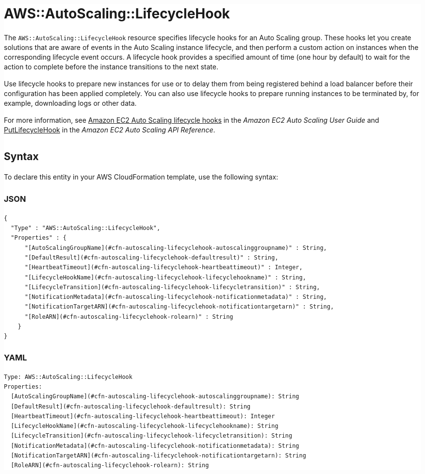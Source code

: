# AWS::AutoScaling::LifecycleHook<a name="aws-resource-autoscaling-lifecyclehook"></a>

The `AWS::AutoScaling::LifecycleHook` resource specifies lifecycle hooks for an Auto Scaling group\. These hooks let you create solutions that are aware of events in the Auto Scaling instance lifecycle, and then perform a custom action on instances when the corresponding lifecycle event occurs\. A lifecycle hook provides a specified amount of time \(one hour by default\) to wait for the action to complete before the instance transitions to the next state\. 

Use lifecycle hooks to prepare new instances for use or to delay them from being registered behind a load balancer before their configuration has been applied completely\. You can also use lifecycle hooks to prepare running instances to be terminated by, for example, downloading logs or other data\. 

For more information, see [Amazon EC2 Auto Scaling lifecycle hooks](https://docs.aws.amazon.com/autoscaling/ec2/userguide/lifecycle-hooks.html) in the *Amazon EC2 Auto Scaling User Guide* and [PutLifecycleHook](https://docs.aws.amazon.com/autoscaling/ec2/APIReference/API_PutLifecycleHook.html) in the *Amazon EC2 Auto Scaling API Reference*\.

## Syntax<a name="aws-resource-autoscaling-lifecyclehook-syntax"></a>

To declare this entity in your AWS CloudFormation template, use the following syntax:

### JSON<a name="aws-resource-autoscaling-lifecyclehook-syntax.json"></a>

```
{
  "Type" : "AWS::AutoScaling::LifecycleHook",
  "Properties" : {
      "[AutoScalingGroupName](#cfn-autoscaling-lifecyclehook-autoscalinggroupname)" : String,
      "[DefaultResult](#cfn-autoscaling-lifecyclehook-defaultresult)" : String,
      "[HeartbeatTimeout](#cfn-autoscaling-lifecyclehook-heartbeattimeout)" : Integer,
      "[LifecycleHookName](#cfn-autoscaling-lifecyclehook-lifecyclehookname)" : String,
      "[LifecycleTransition](#cfn-autoscaling-lifecyclehook-lifecycletransition)" : String,
      "[NotificationMetadata](#cfn-autoscaling-lifecyclehook-notificationmetadata)" : String,
      "[NotificationTargetARN](#cfn-autoscaling-lifecyclehook-notificationtargetarn)" : String,
      "[RoleARN](#cfn-autoscaling-lifecyclehook-rolearn)" : String
    }
}
```

### YAML<a name="aws-resource-autoscaling-lifecyclehook-syntax.yaml"></a>

```
Type: AWS::AutoScaling::LifecycleHook
Properties: 
  [AutoScalingGroupName](#cfn-autoscaling-lifecyclehook-autoscalinggroupname): String
  [DefaultResult](#cfn-autoscaling-lifecyclehook-defaultresult): String
  [HeartbeatTimeout](#cfn-autoscaling-lifecyclehook-heartbeattimeout): Integer
  [LifecycleHookName](#cfn-autoscaling-lifecyclehook-lifecyclehookname): String
  [LifecycleTransition](#cfn-autoscaling-lifecyclehook-lifecycletransition): String
  [NotificationMetadata](#cfn-autoscaling-lifecyclehook-notificationmetadata): String
  [NotificationTargetARN](#cfn-autoscaling-lifecyclehook-notificationtargetarn): String
  [RoleARN](#cfn-autoscaling-lifecyclehook-rolearn): String
```
